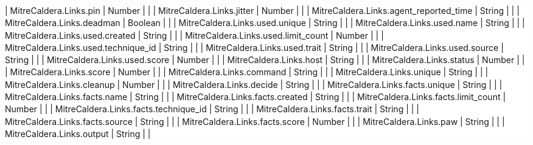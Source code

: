 | MitreCaldera.Links.pin | Number |  | 
| MitreCaldera.Links.jitter | Number |  | 
| MitreCaldera.Links.agent_reported_time | String |  | 
| MitreCaldera.Links.deadman | Boolean |  | 
| MitreCaldera.Links.used.unique | String |  | 
| MitreCaldera.Links.used.name | String |  | 
| MitreCaldera.Links.used.created | String |  | 
| MitreCaldera.Links.used.limit_count | Number |  | 
| MitreCaldera.Links.used.technique_id | String |  | 
| MitreCaldera.Links.used.trait | String |  | 
| MitreCaldera.Links.used.source | String |  | 
| MitreCaldera.Links.used.score | Number |  | 
| MitreCaldera.Links.host | String |  | 
| MitreCaldera.Links.status | Number |  | 
| MitreCaldera.Links.score | Number |  | 
| MitreCaldera.Links.command | String |  | 
| MitreCaldera.Links.unique | String |  | 
| MitreCaldera.Links.cleanup | Number |  | 
| MitreCaldera.Links.decide | String |  | 
| MitreCaldera.Links.facts.unique | String |  | 
| MitreCaldera.Links.facts.name | String |  | 
| MitreCaldera.Links.facts.created | String |  | 
| MitreCaldera.Links.facts.limit_count | Number |  | 
| MitreCaldera.Links.facts.technique_id | String |  | 
| MitreCaldera.Links.facts.trait | String |  | 
| MitreCaldera.Links.facts.source | String |  | 
| MitreCaldera.Links.facts.score | Number |  | 
| MitreCaldera.Links.paw | String |  | 
| MitreCaldera.Links.output | String |  | 